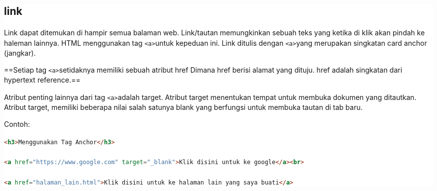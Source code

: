 ## link 
Link dapat ditemukan di hampir semua balaman web. Link/tautan memungkinkan sebuah teks yang ketika di klik akan pindah ke haleman lainnya. HTML menggunakan tag ``<a>``untuk kepeduan ini. Link ditulis dengan ``<a>``yang merupakan singkatan card anchor (jangkar).

==Setiap tag ``<a>``setidaknya memiliki sebuah atribut href Dimana href berisi alamat yang dituju. href adalah singkatan dari hypertext reference.==

Atribut penting lainnya dari tag ``<a>``adalah target. Atribut target menentukan tempat untuk membuka dokumen yang ditautkan. Atribut target, memiliki beberapa nilai salah satunya blank yang berfungsi untuk membuka tautan di tab baru.

Contoh:
```html
<h3>Menggunakan Tag Anchor</h3>

<a href="https://www.google.com" target="_blank">Klik disini untuk ke google</a><br>

<a href="halaman_lain.html">Klik disini untuk ke halaman lain yang saya buati</a>
```

